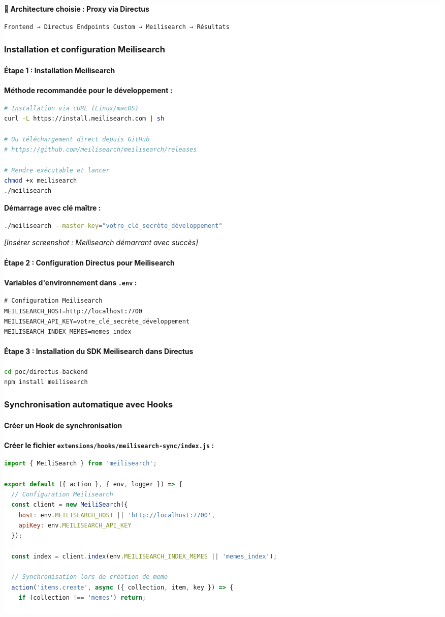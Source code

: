 **🎯 Architecture choisie : Proxy via Directus**
```
Frontend → Directus Endpoints Custom → Meilisearch → Résultats
```

### Installation et configuration Meilisearch

#### Étape 1 : Installation Meilisearch

**Méthode recommandée pour le développement :**
```bash
# Installation via cURL (Linux/macOS)
curl -L https://install.meilisearch.com | sh

# Ou téléchargement direct depuis GitHub
# https://github.com/meilisearch/meilisearch/releases

# Rendre exécutable et lancer
chmod +x meilisearch
./meilisearch
```

**Démarrage avec clé maître :**
```bash
./meilisearch --master-key="votre_clé_secrète_développement"
```

*[Insérer screenshot : Meilisearch démarrant avec succès]*

#### Étape 2 : Configuration Directus pour Meilisearch

**Variables d'environnement dans `.env` :**
```env
# Configuration Meilisearch
MEILISEARCH_HOST=http://localhost:7700
MEILISEARCH_API_KEY=votre_clé_secrète_développement
MEILISEARCH_INDEX_MEMES=memes_index
```

#### Étape 3 : Installation du SDK Meilisearch dans Directus

```bash
cd poc/directus-backend
npm install meilisearch
```

### Synchronisation automatique avec Hooks

#### Créer un Hook de synchronisation

**Créer le fichier `extensions/hooks/meilisearch-sync/index.js` :**

```javascript
import { MeiliSearch } from 'meilisearch';

export default ({ action }, { env, logger }) => {
  // Configuration Meilisearch
  const client = new MeiliSearch({
    host: env.MEILISEARCH_HOST || 'http://localhost:7700',
    apiKey: env.MEILISEARCH_API_KEY
  });
  
  const index = client.index(env.MEILISEARCH_INDEX_MEMES || 'memes_index');

  // Synchronisation lors de création de meme
  action('items.create', async ({ collection, item, key }) => {
    if (collection !== 'memes') return;
    
```

[//]: # (### 🎭 Étape 3 : Créer la collection "Memes_Likes" &#40;Système de likes&#41;)
[//]: # ()
[//]: # (1. **Créer la collection**)
[//]: # (   - Collection Name : `memes_likes`)
[//]: # (   - Archive : Désactivé)
[//]: # (   - Accountability : Activé)
[//]: # ()
[//]: # (2. **Ajout des champs de relation**)
[//]: # ()
[//]: # (   **Champ "meme_id" &#40;Meme liké&#41; :**)
[//]: # (   - Type : **Many to One**)
[//]: # (   - Key : `meme_id`)
[//]: # (   - Display Name : "Meme")
[//]: # (   - Related Collection : **memes**)
[//]: # (   - On Delete : **CASCADE**)
[//]: # ()
[//]: # (   **Champ "user_id" &#40;Utilisateur qui like&#41; :**)
[//]: # (   - Type : **Many to One** )
[//]: # (   - Key : `user_id`)
[//]: # (   - Display Name : "Utilisateur")
[//]: # (   - Related Collection : **directus_users**)
[//]: # (   - On Delete : **CASCADE**)
[//]: # ()
[//]: # (*[Insérer screenshot : Configuration collection Memes_Likes]*)
[//]: # ()
[//]: # (### 🔔 Étape 4 : Créer la collection "Notifications" &#40;Temps réel&#41;)
[//]: # ()
[//]: # (1. **Créer la collection**)
[//]: # (   - Collection Name : `notifications`)
[//]: # (   - Archive : Désactivé)
[//]: # (   - Accountability : Activé)
[//]: # ()
[//]: # (2. **Ajout des champs**)
[//]: # ()
[//]: # (   **Champ "user_id" &#40;Destinataire&#41; :**)
[//]: # (   - Type : **Many to One**)
[//]: # (   - Key : `user_id`)
[//]: # (   - Display Name : "Destinataire")
[//]: # (   - Related Collection : **directus_users**)
[//]: # (   - Required : ✅ Oui)
[//]: # ()
[//]: # (   **Champ "message" &#40;Contenu de la notification&#41; :**)
[//]: # (   - Type : **String**)
[//]: # (   - Key : `message`)
[//]: # (   - Display Name : "Message")
[//]: # (   - Required : ✅ Oui)
[//]: # ()
[//]: # (   **Champ "meme_id" &#40;Meme associé&#41; :**)
[//]: # (   - Type : **Many to One**)
[//]: # (   - Key : `meme_id`)
[//]: # (   - Display Name : "Meme associé")
[//]: # (   - Related Collection : **memes**)
[//]: # (   - Required : ❌ Non &#40;optionnel&#41;)
[//]: # ()
[//]: # (   **Champ "event_type" &#40;Type d'événement&#41; :**)
[//]: # (   - Type : **String**)
[//]: # (   - Key : `event_type`)
[//]: # (   - Display Name : "Type d'événement")
[//]: # (   - Interface : **Select Dropdown**)
[//]: # (   - Choices : `nouveau_meme`, `nouveau_like`, `nouveau_tag`)
[//]: # (   - Default : `nouveau_meme`)
[//]: # ()
[//]: # (   **Champ "is_read" &#40;Statut de lecture&#41; :**)
[//]: # (   - Type : **Boolean**)
[//]: # (   - Key : `is_read`)
[//]: # (   - Display Name : "Lu")
[//]: # (   - Default : `false`)
[//]: # ()
[//]: # (*[Insérer screenshot : Configuration collection Notifications]*)
[//]: # ()
[//]: # (### 🧪 Test des notifications avec Insomnia)
[//]: # ()
[//]: # (**Maintenant que les notifications sont créées, ajoutons-les à notre collection Insomnia !**)
[//]: # ()
[//]: # (#### Ajouter le dossier Notifications)
[//]: # ()
[//]: # (1. **New Folder** dans Insomnia : "🔔 Notifications")
[//]: # (2. Créer ces requêtes :)
[//]: # ()
[//]: # (**Get My Notifications :**)
[//]: # (```http)
[//]: # (GET {{ _.base_url }}/items/notifications?filter[user_id][_eq]=$CURRENT_USER&fields=*,meme_id.title&sort=-date_created)
[//]: # (Authorization: Bearer {{ _.token }})
[//]: # (```)
[//]: # ()
[//]: # (**Mark Notification as Read :**)
[//]: # (```http)
[//]: # (PATCH {{ _.base_url }}/items/notifications/[NOTIFICATION-UUID])
[//]: # (Authorization: Bearer {{ _.token }})
[//]: # (Content-Type: application/json)
[//]: # ()
[//]: # ({)
[//]: # (  "is_read": true)
[//]: # (})
[//]: # (```)